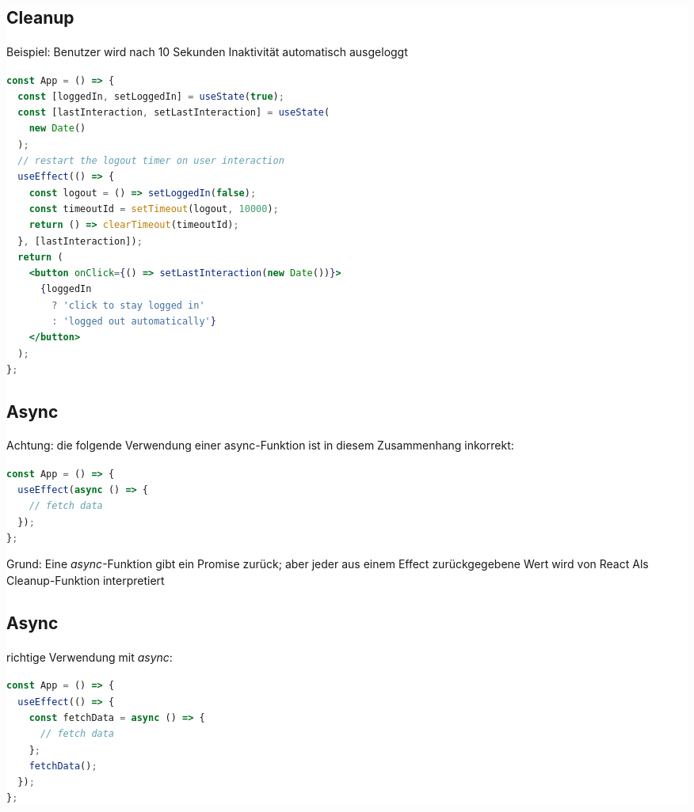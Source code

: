 ## Cleanup

Beispiel: Benutzer wird nach 10 Sekunden Inaktivität automatisch ausgeloggt

```jsx
const App = () => {
  const [loggedIn, setLoggedIn] = useState(true);
  const [lastInteraction, setLastInteraction] = useState(
    new Date()
  );
  // restart the logout timer on user interaction
  useEffect(() => {
    const logout = () => setLoggedIn(false);
    const timeoutId = setTimeout(logout, 10000);
    return () => clearTimeout(timeoutId);
  }, [lastInteraction]);
  return (
    <button onClick={() => setLastInteraction(new Date())}>
      {loggedIn
        ? 'click to stay logged in'
        : 'logged out automatically'}
    </button>
  );
};
```

## Async

Achtung: die folgende Verwendung einer async-Funktion ist in diesem Zusammenhang inkorrekt:

```js
const App = () => {
  useEffect(async () => {
    // fetch data
  });
};
```

Grund: Eine _async_-Funktion gibt ein Promise zurück; aber jeder aus einem Effect zurückgegebene Wert wird von React Als Cleanup-Funktion interpretiert

## Async

richtige Verwendung mit _async_:

```js
const App = () => {
  useEffect(() => {
    const fetchData = async () => {
      // fetch data
    };
    fetchData();
  });
};
```
